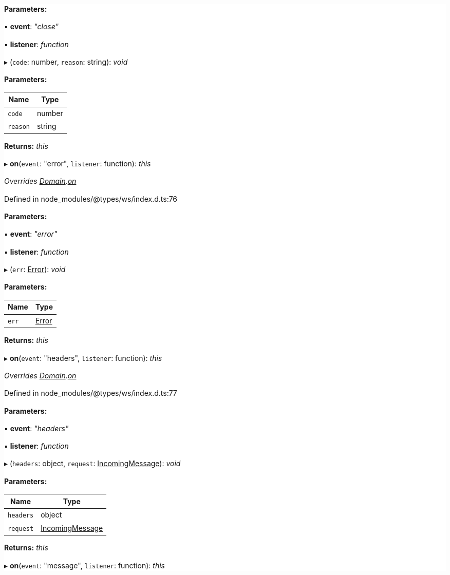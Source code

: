 **Parameters:**

▪ **event**: *"close"*

▪ **listener**: *function*

▸ (`code`: number, `reason`: string): *void*

**Parameters:**

Name | Type |
------ | ------ |
`code` | number |
`reason` | string |

**Returns:** *this*

▸ **on**(`event`: "error", `listener`: function): *this*

*Overrides [Domain](_domain_.domain.md).[on](_domain_.domain.md#on)*

Defined in node_modules/@types/ws/index.d.ts:76

**Parameters:**

▪ **event**: *"error"*

▪ **listener**: *function*

▸ (`err`: [Error](../interfaces/error.md)): *void*

**Parameters:**

Name | Type |
------ | ------ |
`err` | [Error](../interfaces/error.md) |

**Returns:** *this*

▸ **on**(`event`: "headers", `listener`: function): *this*

*Overrides [Domain](_domain_.domain.md).[on](_domain_.domain.md#on)*

Defined in node_modules/@types/ws/index.d.ts:77

**Parameters:**

▪ **event**: *"headers"*

▪ **listener**: *function*

▸ (`headers`: object, `request`: [IncomingMessage](_http_.incomingmessage.md)): *void*

**Parameters:**

Name | Type |
------ | ------ |
`headers` | object |
`request` | [IncomingMessage](_http_.incomingmessage.md) |

**Returns:** *this*

▸ **on**(`event`: "message", `listener`: function): *this*
